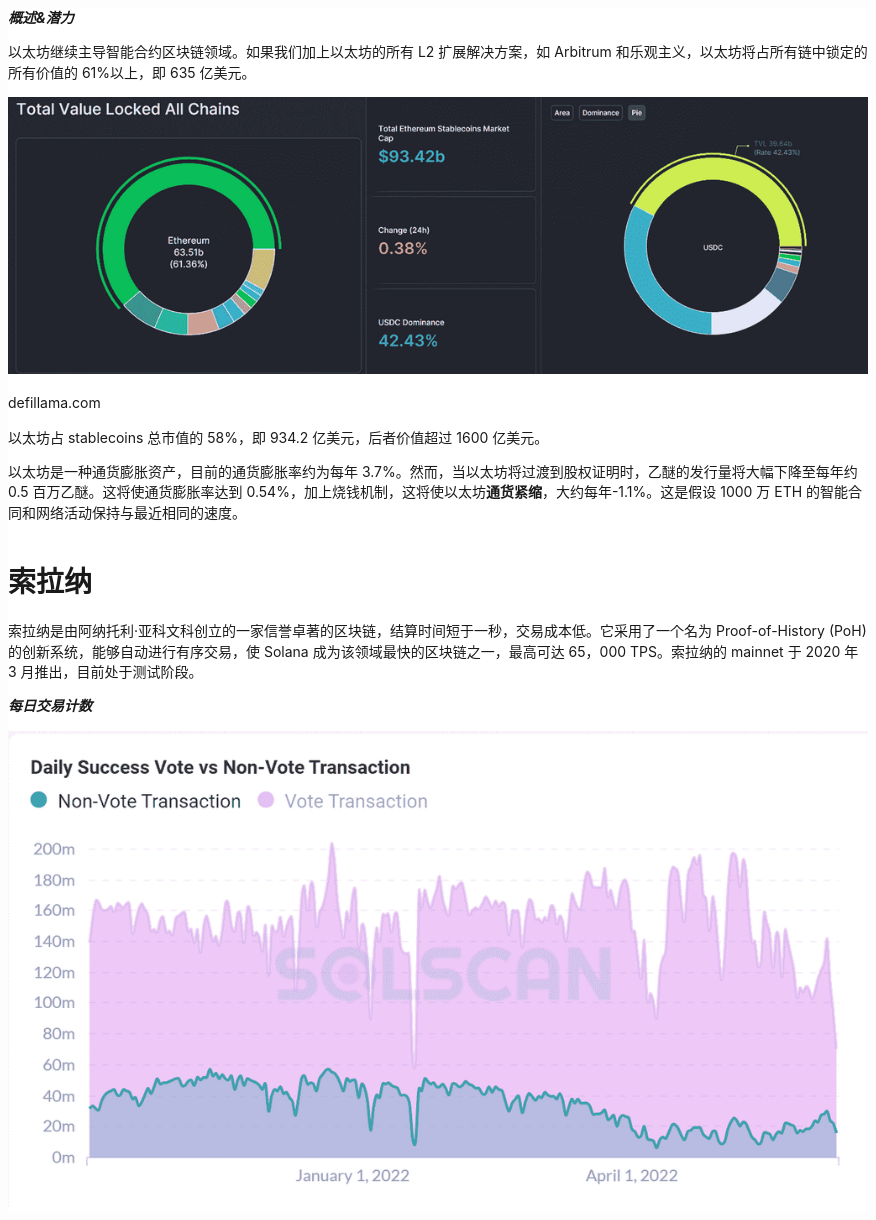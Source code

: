 ***概述&潜力***

以太坊继续主导智能合约区块链领域。如果我们加上以太坊的所有 L2 扩展解决方案，如 Arbitrum 和乐观主义，以太坊将占所有链中锁定的所有价值的 61%以上，即 635 亿美元。

![](img/7fea9f550523d567eb9921e75f9069d1.png)

defillama.com

以太坊占 stablecoins 总市值的 58%，即 934.2 亿美元，后者价值超过 1600 亿美元。

以太坊是一种通货膨胀资产，目前的通货膨胀率约为每年 3.7%。然而，当以太坊将过渡到股权证明时，乙醚的发行量将大幅下降至每年约 0.5 百万乙醚。这将使通货膨胀率达到 0.54%，加上烧钱机制，这将使以太坊**通货紧缩**，大约每年-1.1%。这是假设 1000 万 ETH 的智能合同和网络活动保持与最近相同的速度。

# 索拉纳

索拉纳是由阿纳托利·亚科文科创立的一家信誉卓著的区块链，结算时间短于一秒，交易成本低。它采用了一个名为 Proof-of-History (PoH)的创新系统，能够自动进行有序交易，使 Solana 成为该领域最快的区块链之一，最高可达 65，000 TPS。索拉纳的 mainnet 于 2020 年 3 月推出，目前处于测试阶段。

***每日交易计数***

![](img/f783f71b79400b99535240c3c5887591.png)
